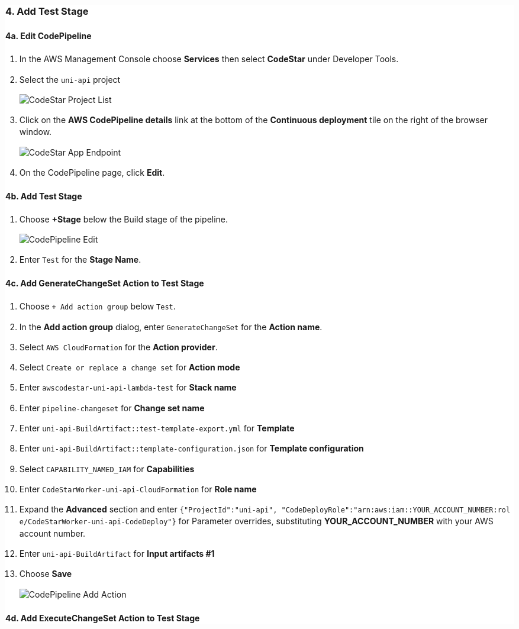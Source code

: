 ### 4. Add Test Stage

#### 4a. Edit CodePipeline

1. In the AWS Management Console choose **Services** then select **CodeStar** under Developer Tools.

1. Select the `uni-api` project

    ![CodeStar Project List](images/codestar-1.png)

1. Click on the **AWS CodePipeline details** link at the bottom of the **Continuous deployment** tile on the right of the browser window.

    ![CodeStar App Endpoint](images/codestar-codepipeline-endpoint.png)

1. On the CodePipeline page, click **Edit**.

#### 4b. Add Test Stage

1. Choose **+Stage** below the Build stage of the pipeline.

   ![CodePipeline Edit](images/codepipeline-edit-new.png)

1. Enter `Test` for the **Stage Name**.

#### 4c. Add GenerateChangeSet Action to Test Stage

1. Choose `+ Add action group` below `Test`.

1. In the **Add action group** dialog, enter `GenerateChangeSet` for the **Action name**.

1. Select `AWS CloudFormation` for the **Action provider**.

1. Select `Create or replace a change set` for **Action mode**

1. Enter `awscodestar-uni-api-lambda-test` for **Stack name**

1. Enter `pipeline-changeset` for **Change set name**

1. Enter `uni-api-BuildArtifact::test-template-export.yml` for **Template**

1. Enter `uni-api-BuildArtifact::template-configuration.json` for **Template configuration**

1. Select `CAPABILITY_NAMED_IAM` for **Capabilities**

1. Enter `CodeStarWorker-uni-api-CloudFormation` for **Role name**

1. Expand the **Advanced** section and enter `{"ProjectId":"uni-api", "CodeDeployRole":"arn:aws:iam::YOUR_ACCOUNT_NUMBER:role/CodeStarWorker-uni-api-CodeDeploy"}` for Parameter overrides, substituting **YOUR_ACCOUNT_NUMBER** with your AWS account number.

1. Enter `uni-api-BuildArtifact` for **Input artifacts #1**

1. Choose **Save**

   ![CodePipeline Add Action](images/codepipeline-add-1-new.png)

#### 4d. Add ExecuteChangeSet Action to Test Stage
